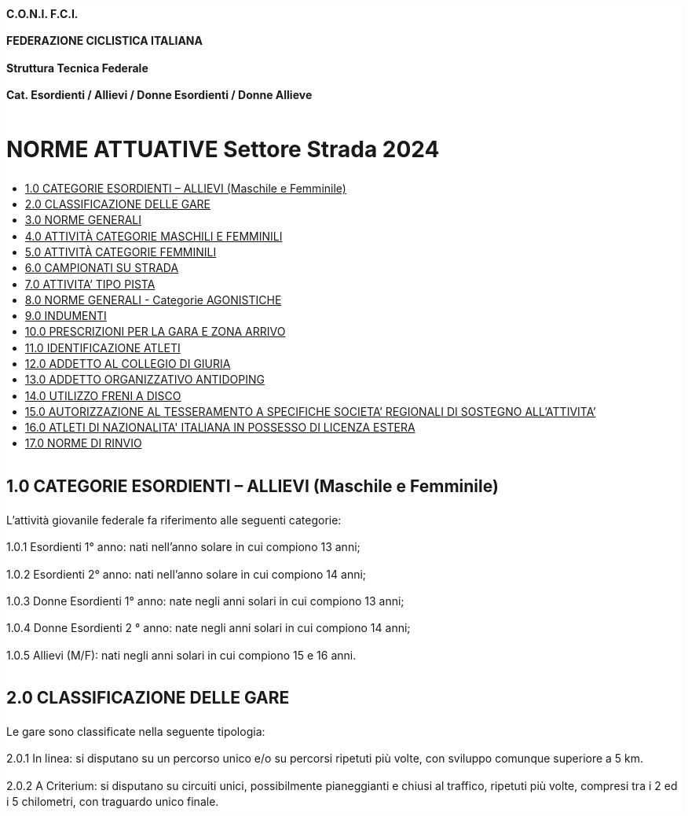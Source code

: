 **C.O.N.I. F.C.I.**

**FEDERAZIONE CICLISTICA ITALIANA**

**Struttura Tecnica Federale**

**Cat. Esordienti / Allievi / Donne Esordienti / Donne Allieve**

# NORME ATTUATIVE Settore Strada 2024

- [1.0 CATEGORIE ESORDIENTI – ALLIEVI (Maschile e Femminile)](#10-categorie-esordienti-–-allievi-maschile-e-femminile)
- [2.0 CLASSIFICAZIONE DELLE GARE](#20-classificazione-delle-gare)
- [3.0 NORME GENERALI](#30-norme-generali)
- [4.0 ATTIVITÀ CATEGORIE MASCHILI E FEMMINILI](#40-attività-categorie-maschili-e-femminili)
- [5.0 ATTIVITÀ CATEGORIE FEMMINILI](#50-attività-categorie-femminili)
- [6.0 CAMPIONATI SU STRADA](#60-campionati-su-strada)
- [7.0 ATTIVITA’ TIPO PISTA](#70-attivita-tipo-pista)
- [8.0 NORME GENERALI - Categorie AGONISTICHE](#80-norme-generali---categorie-agonistiche)
- [9.0 INDUMENTI](#90-indumenti)
- [10.0 PRESCRIZIONI PER LA GARA E ZONA ARRIVO](#100-prescrizioni-per-la-gara-e-zona-arrivo)
- [11.0 IDENTIFICAZIONE ATLETI](#110-identificazione-atleti)
- [12.0 ADDETTO AL COLLEGIO DI GIURIA](#120-addetto-al-collegio-di-giuria)
- [13.0 ADDETTO ORGANIZZATIVO ANTIDOPING](#130-addetto-organizzativo-antidoping)
- [14.0 UTILIZZO FRENI A DISCO](#140-utilizzo-freni-a-disco)
- [15.0 AUTORIZZAZIONE AL TESSERAMENTO A SPECIFICHE SOCIETA’ REGIONALI DI SOSTEGNO ALL’ATTIVITA’](#150-autorizzazione-al-tesseramento-a-specifiche-societa-regionali-di-sostegno-allattivita)
- [16.0 ATLETI DI NAZIONALITA' ITALIANA IN POSSESSO DI LICENZA ESTERA](#160-atleti-di-nazionalita-italiana-in-possesso-di-licenza-estera)
- [17.0 NORME DI RINVIO](#170-norme-di-rinvio)


## 1.0 CATEGORIE ESORDIENTI – ALLIEVI (Maschile e Femminile)

L’attività giovanile federale fa riferimento alle seguenti categorie:

1.0.1 Esordienti 1° anno: nati nell’anno solare in cui compiono 13 anni;

1.0.2 Esordienti 2° anno: nati nell’anno solare in cui compiono 14 anni;

1.0.3 Donne Esordienti 1° anno: nate negli anni solari in cui compiono 13 anni;

1.0.4 Donne Esordienti 2 ° anno: nate negli anni solari in cui compiono 14 anni;

1.0.5 Allievi (M/F): nati negli anni solari in cui compiono 15 e 16 anni.

## 2.0 CLASSIFICAZIONE DELLE GARE

Le gare sono classificate nella seguente tipologia:

2.0.1 In linea: si disputano su un percorso unico e/o su percorsi ripetuti più volte, con sviluppo comunque superiore a 5 km.

2.0.2 A Criterium: si disputano su circuiti unici, possibilmente pianeggianti e chiusi al traffico, ripetuti più volte, compresi tra i 2 ed i 5 chilometri, con traguardo unico finale.
